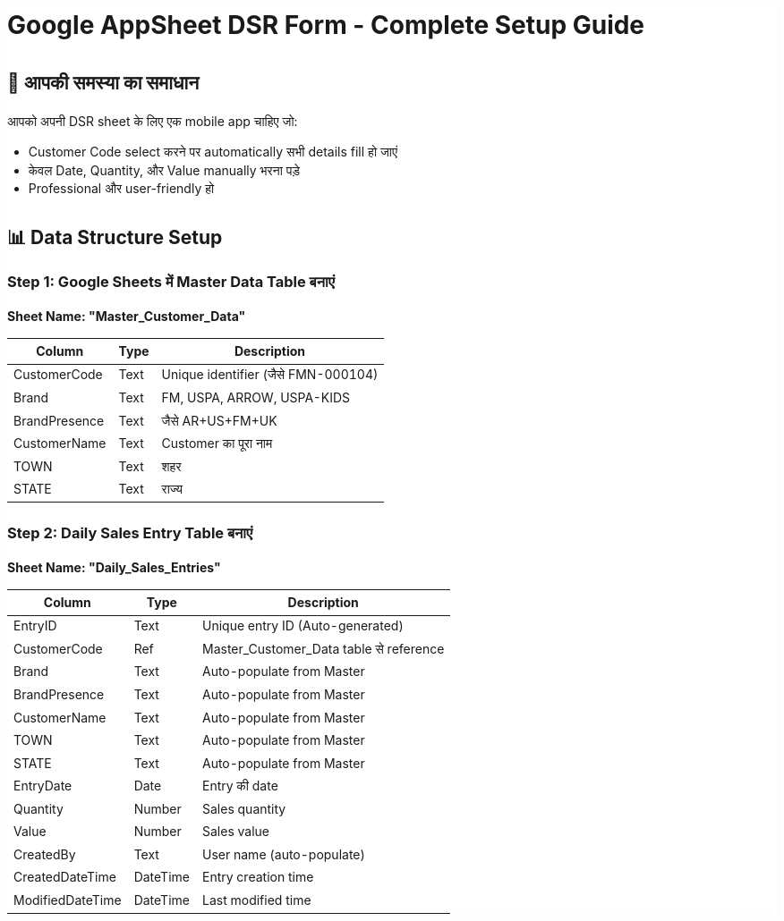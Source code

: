 # Google AppSheet DSR Form - Complete Setup Guide

## 🎯 आपकी समस्या का समाधान

आपको अपनी DSR sheet के लिए एक mobile app चाहिए जो:
- Customer Code select करने पर automatically सभी details fill हो जाएं
- केवल Date, Quantity, और Value manually भरना पड़े
- Professional और user-friendly हो

## 📊 Data Structure Setup

### Step 1: Google Sheets में Master Data Table बनाएं

**Sheet Name: "Master_Customer_Data"**

| Column | Type | Description |
|--------|------|-------------|
| CustomerCode | Text | Unique identifier (जैसे FMN-000104) |
| Brand | Text | FM, USPA, ARROW, USPA-KIDS |
| BrandPresence | Text | जैसे AR+US+FM+UK |
| CustomerName | Text | Customer का पूरा नाम |
| TOWN | Text | शहर |
| STATE | Text | राज्य |

### Step 2: Daily Sales Entry Table बनाएं

**Sheet Name: "Daily_Sales_Entries"**

| Column | Type | Description |
|--------|------|-------------|
| EntryID | Text | Unique entry ID (Auto-generated) |
| CustomerCode | Ref | Master_Customer_Data table से reference |
| Brand | Text | Auto-populate from Master |
| BrandPresence | Text | Auto-populate from Master |
| CustomerName | Text | Auto-populate from Master |
| TOWN | Text | Auto-populate from Master |
| STATE | Text | Auto-populate from Master |
| EntryDate | Date | Entry की date |
| Quantity | Number | Sales quantity |
| Value | Number | Sales value |
| CreatedBy | Text | User name (auto-populate) |
| CreatedDateTime | DateTime | Entry creation time |
| ModifiedDateTime | DateTime | Last modified time |
